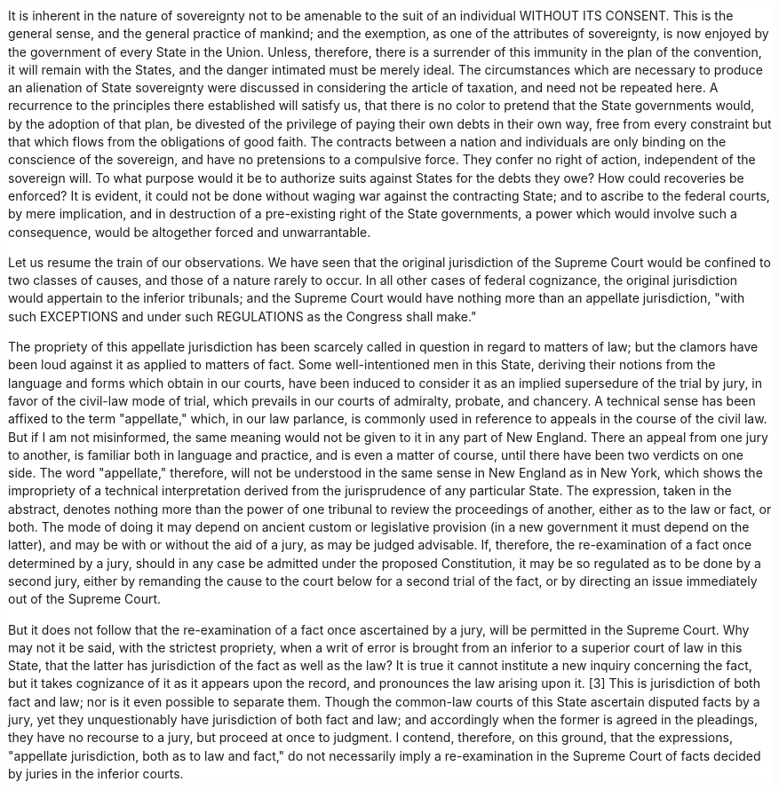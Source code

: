 It is inherent in the nature of sovereignty not to be amenable to the suit of an individual WITHOUT ITS CONSENT. This is the general sense, and the general practice of mankind; and the exemption, as one of the attributes of sovereignty, is now enjoyed by the government of every State in the Union. Unless, therefore, there is a surrender of this immunity in the plan of the convention, it will remain with the States, and the danger intimated must be merely ideal. The circumstances which are necessary to produce an alienation of State sovereignty were discussed in considering the article of taxation, and need not be repeated here. A recurrence to the principles there established will satisfy us, that there is no color to pretend that the State governments would, by the adoption of that plan, be divested of the privilege of paying their own debts in their own way, free from every constraint but that which flows from the obligations of good faith. The contracts between a nation and individuals are only binding on the conscience of the sovereign, and have no pretensions to a compulsive force. They confer no right of action, independent of the sovereign will. To what purpose would it be to authorize suits against States for the debts they owe? How could recoveries be enforced? It is evident, it could not be done without waging war against the contracting State; and to ascribe to the federal courts, by mere implication, and in destruction of a pre-existing right of the State governments, a power which would involve such a consequence, would be altogether forced and unwarrantable.

Let us resume the train of our observations. We have seen that the original jurisdiction of the Supreme Court would be confined to two classes of causes, and those of a nature rarely to occur. In all other cases of federal cognizance, the original jurisdiction would appertain to the inferior tribunals; and the Supreme Court would have nothing more than an appellate jurisdiction, "with such EXCEPTIONS and under such REGULATIONS as the Congress shall make."

The propriety of this appellate jurisdiction has been scarcely called in question in regard to matters of law; but the clamors have been loud against it as applied to matters of fact. Some well-intentioned men in this State, deriving their notions from the language and forms which obtain in our courts, have been induced to consider it as an implied supersedure of the trial by jury, in favor of the civil-law mode of trial, which prevails in our courts of admiralty, probate, and chancery. A technical sense has been affixed to the term "appellate," which, in our law parlance, is commonly used in reference to appeals in the course of the civil law. But if I am not misinformed, the same meaning would not be given to it in any part of New England. There an appeal from one jury to another, is familiar both in language and practice, and is even a matter of course, until there have been two verdicts on one side. The word "appellate," therefore, will not be understood in the same sense in New England as in New York, which shows the impropriety of a technical interpretation derived from the jurisprudence of any particular State. The expression, taken in the abstract, denotes nothing more than the power of one tribunal to review the proceedings of another, either as to the law or fact, or both. The mode of doing it may depend on ancient custom or legislative provision \(in a new government it must depend on the latter\), and may be with or without the aid of a jury, as may be judged advisable. If, therefore, the re-examination of a fact once determined by a jury, should in any case be admitted under the proposed Constitution, it may be so regulated as to be done by a second jury, either by remanding the cause to the court below for a second trial of the fact, or by directing an issue immediately out of the Supreme Court.

But it does not follow that the re-examination of a fact once ascertained by a jury, will be permitted in the Supreme Court. Why may not it be said, with the strictest propriety, when a writ of error is brought from an inferior to a superior court of law in this State, that the latter has jurisdiction of the fact as well as the law? It is true it cannot institute a new inquiry concerning the fact, but it takes cognizance of it as it appears upon the record, and pronounces the law arising upon it. \[3\] This is jurisdiction of both fact and law; nor is it even possible to separate them. Though the common-law courts of this State ascertain disputed facts by a jury, yet they unquestionably have jurisdiction of both fact and law; and accordingly when the former is agreed in the pleadings, they have no recourse to a jury, but proceed at once to judgment. I contend, therefore, on this ground, that the expressions, "appellate jurisdiction, both as to law and fact," do not necessarily imply a re-examination in the Supreme Court of facts decided by juries in the inferior courts.
